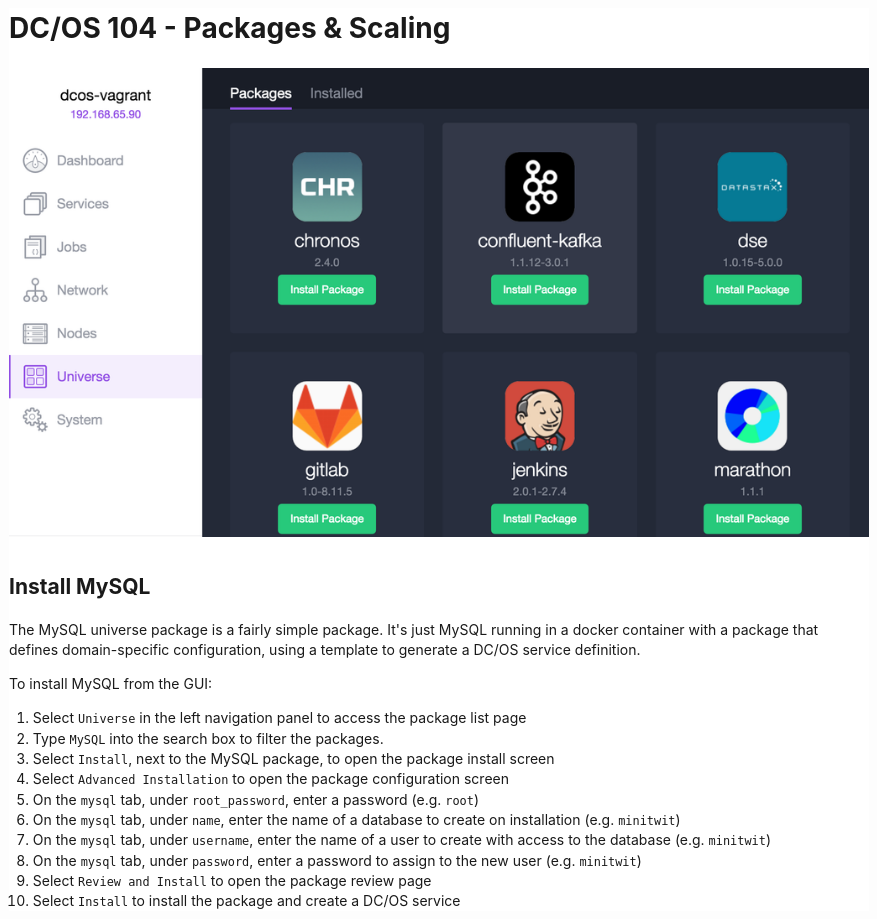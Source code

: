 # DC/OS 104 - Packages & Scaling

![DC/OS Universe](images/dcos-universe.png)

## Install MySQL

The MySQL universe package is a fairly simple package. It's just MySQL running in a docker container with a package that defines domain-specific configuration, using a template to generate a DC/OS service definition.

To install MySQL from the GUI:

1. Select `Universe` in the left navigation panel to access the package list page
1. Type `MySQL` into the search box to filter the packages.
1. Select `Install`, next to the MySQL package, to open the package install screen
1. Select `Advanced Installation` to open the package configuration screen
1. On the `mysql` tab, under `root_password`, enter a password (e.g. `root`)
1. On the `mysql` tab, under `name`, enter the name of a database to create on installation (e.g. `minitwit`)
1. On the `mysql` tab, under `username`, enter the name of a user to create with access to the database (e.g. `minitwit`)
1. On the `mysql` tab, under `password`, enter a password to assign to the new user (e.g. `minitwit`)
1. Select `Review and Install` to open the package review page
1. Select `Install` to install the package and create a DC/OS service
